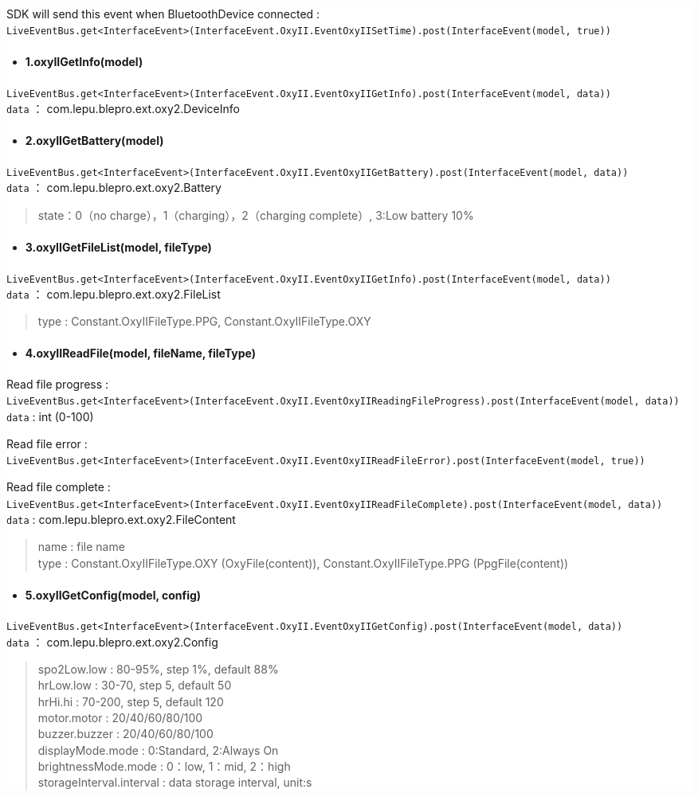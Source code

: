 SDK will send this event when BluetoothDevice connected :  
`LiveEventBus.get<InterfaceEvent>(InterfaceEvent.OxyII.EventOxyIISetTime).post(InterfaceEvent(model, true))`  

+ #### 1.oxyIIGetInfo(model)

`LiveEventBus.get<InterfaceEvent>(InterfaceEvent.OxyII.EventOxyIIGetInfo).post(InterfaceEvent(model, data))`  
`data` ： com.lepu.blepro.ext.oxy2.DeviceInfo  

+ #### 2.oxyIIGetBattery(model)

`LiveEventBus.get<InterfaceEvent>(InterfaceEvent.OxyII.EventOxyIIGetBattery).post(InterfaceEvent(model, data))`  
`data` ： com.lepu.blepro.ext.oxy2.Battery  
> state：0（no charge），1（charging），2（charging complete）, 3:Low battery 10%  

+ #### 3.oxyIIGetFileList(model, fileType)

`LiveEventBus.get<InterfaceEvent>(InterfaceEvent.OxyII.EventOxyIIGetInfo).post(InterfaceEvent(model, data))`  
`data` ： com.lepu.blepro.ext.oxy2.FileList  
> type : Constant.OxyIIFileType.PPG, Constant.OxyIIFileType.OXY  

+ #### 4.oxyIIReadFile(model, fileName, fileType)

Read file progress :  
`LiveEventBus.get<InterfaceEvent>(InterfaceEvent.OxyII.EventOxyIIReadingFileProgress).post(InterfaceEvent(model, data))`  
`data` : int (0-100)  

Read file error :  
`LiveEventBus.get<InterfaceEvent>(InterfaceEvent.OxyII.EventOxyIIReadFileError).post(InterfaceEvent(model, true))`  

Read file complete :  
`LiveEventBus.get<InterfaceEvent>(InterfaceEvent.OxyII.EventOxyIIReadFileComplete).post(InterfaceEvent(model, data))`  
`data` : com.lepu.blepro.ext.oxy2.FileContent  
> name : file name  
> type : Constant.OxyIIFileType.OXY (OxyFile(content)), Constant.OxyIIFileType.PPG (PpgFile(content))  

+ #### 5.oxyIIGetConfig(model, config)

`LiveEventBus.get<InterfaceEvent>(InterfaceEvent.OxyII.EventOxyIIGetConfig).post(InterfaceEvent(model, data))`  
`data` ： com.lepu.blepro.ext.oxy2.Config  
> spo2Low.low : 80-95%, step 1%, default 88%  
> hrLow.low : 30-70, step 5, default 50  
> hrHi.hi : 70-200, step 5, default 120  
> motor.motor : 20/40/60/80/100  
> buzzer.buzzer : 20/40/60/80/100  
> displayMode.mode : 0:Standard,  2:Always On  
> brightnessMode.mode : 0：low, 1：mid, 2：high  
> storageInterval.interval : data storage interval, unit:s  
